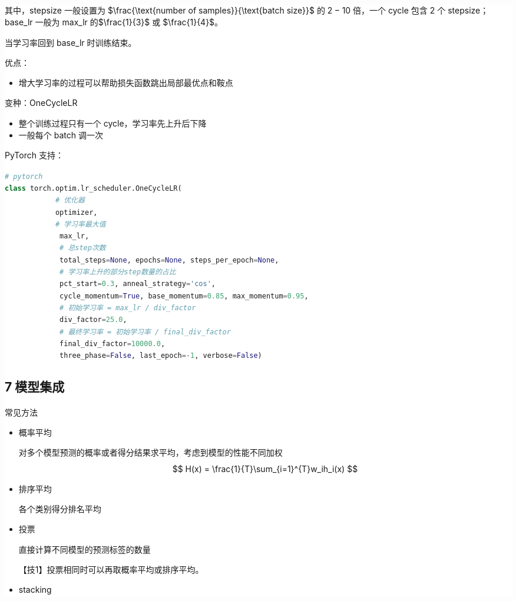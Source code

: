 其中，$\mathrm{stepsize}$ 一般设置为 $\frac{\text{number of samples}}{\text{batch size}}$ 的 $2 - 10$ 倍，一个 $\text{cycle}$ 包含 $2$ 个 $\text{stepsize}$；$\text{base}\_\text{lr}$ 一般为 $\text{max}\_\text{lr}$ 的$\frac{1}{3}$ 或 $\frac{1}{4}$。

当学习率回到 $\text{base}\_\text{lr}$ 时训练结束。

优点：

* 增大学习率的过程可以帮助损失函数跳出局部最优点和鞍点

变种：OneCycleLR

* 整个训练过程只有一个 $\text{cycle}$，学习率先上升后下降
* 一般每个 $\text{batch}$ 调一次

PyTorch 支持：

```python
# pytorch
class torch.optim.lr_scheduler.OneCycleLR(
			# 优化器
    		optimizer,
			# 学习率最大值
             max_lr, 
             # 总step次数
             total_steps=None, epochs=None, steps_per_epoch=None, 
             # 学习率上升的部分step数量的占比
             pct_start=0.3, anneal_strategy='cos', 
             cycle_momentum=True, base_momentum=0.85, max_momentum=0.95, 
             # 初始学习率 = max_lr / div_factor
             div_factor=25.0, 
             # 最终学习率 = 初始学习率 / final_div_factor
             final_div_factor=10000.0, 
             three_phase=False, last_epoch=-1, verbose=False)
```

## 7 模型集成

常见方法

* 概率平均

  对多个模型预测的概率或者得分结果求平均，考虑到模型的性能不同加权
  $$
  H(x) = \frac{1}{T}\sum_{i=1}^{T}w_ih_i(x)
  $$

* 排序平均

  各个类别得分排名平均

* 投票

  直接计算不同模型的预测标签的数量

  【技1】投票相同时可以再取概率平均或排序平均。

* stacking
